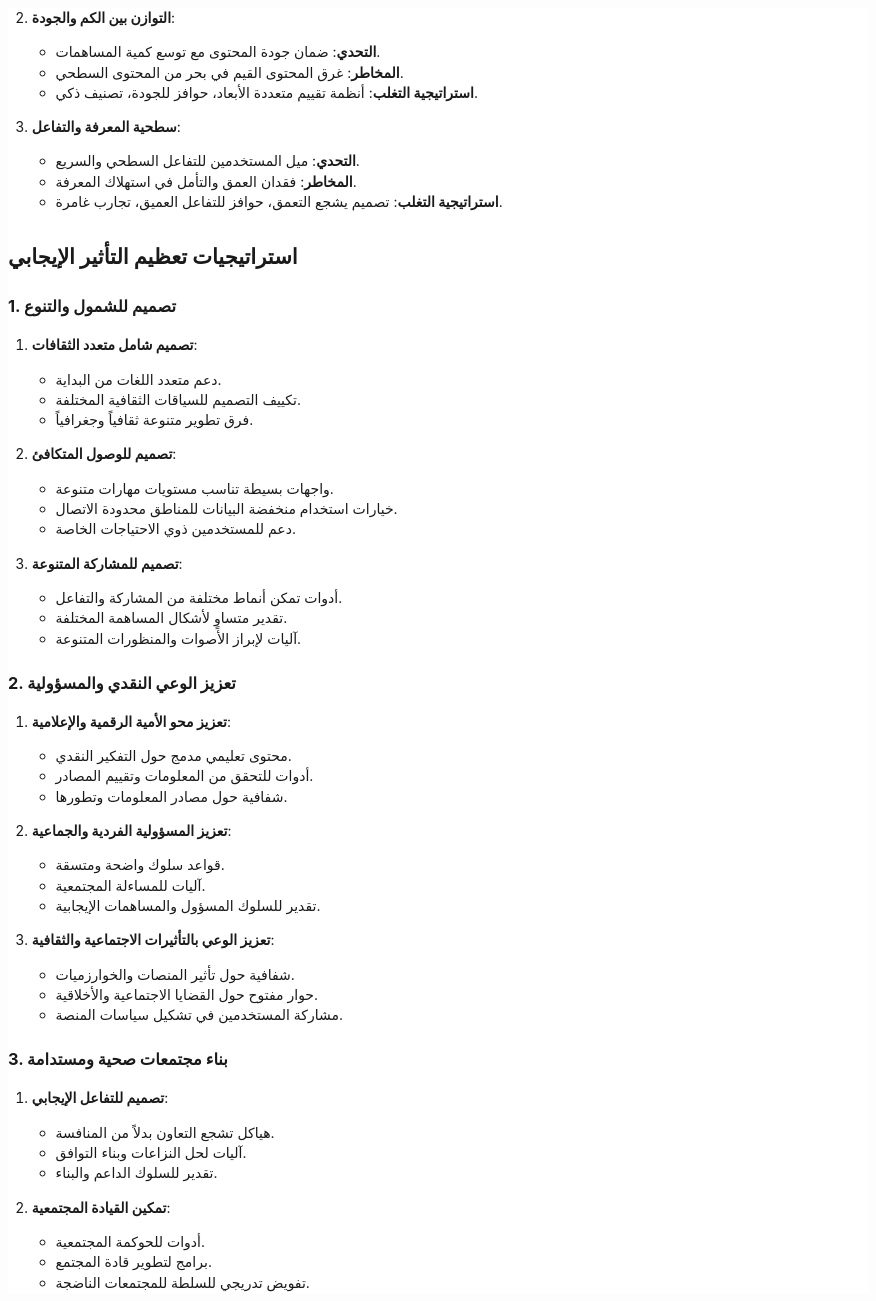 2. **التوازن بين الكم والجودة**:
   - **التحدي**: ضمان جودة المحتوى مع توسع كمية المساهمات.
   - **المخاطر**: غرق المحتوى القيم في بحر من المحتوى السطحي.
   - **استراتيجية التغلب**: أنظمة تقييم متعددة الأبعاد، حوافز للجودة، تصنيف ذكي.

3. **سطحية المعرفة والتفاعل**:
   - **التحدي**: ميل المستخدمين للتفاعل السطحي والسريع.
   - **المخاطر**: فقدان العمق والتأمل في استهلاك المعرفة.
   - **استراتيجية التغلب**: تصميم يشجع التعمق، حوافز للتفاعل العميق، تجارب غامرة.

## استراتيجيات تعظيم التأثير الإيجابي

### 1. تصميم للشمول والتنوع

1. **تصميم شامل متعدد الثقافات**:
   - دعم متعدد اللغات من البداية.
   - تكييف التصميم للسياقات الثقافية المختلفة.
   - فرق تطوير متنوعة ثقافياً وجغرافياً.

2. **تصميم للوصول المتكافئ**:
   - واجهات بسيطة تناسب مستويات مهارات متنوعة.
   - خيارات استخدام منخفضة البيانات للمناطق محدودة الاتصال.
   - دعم للمستخدمين ذوي الاحتياجات الخاصة.

3. **تصميم للمشاركة المتنوعة**:
   - أدوات تمكن أنماط مختلفة من المشاركة والتفاعل.
   - تقدير متساوٍ لأشكال المساهمة المختلفة.
   - آليات لإبراز الأصوات والمنظورات المتنوعة.

### 2. تعزيز الوعي النقدي والمسؤولية

1. **تعزيز محو الأمية الرقمية والإعلامية**:
   - محتوى تعليمي مدمج حول التفكير النقدي.
   - أدوات للتحقق من المعلومات وتقييم المصادر.
   - شفافية حول مصادر المعلومات وتطورها.

2. **تعزيز المسؤولية الفردية والجماعية**:
   - قواعد سلوك واضحة ومتسقة.
   - آليات للمساءلة المجتمعية.
   - تقدير للسلوك المسؤول والمساهمات الإيجابية.

3. **تعزيز الوعي بالتأثيرات الاجتماعية والثقافية**:
   - شفافية حول تأثير المنصات والخوارزميات.
   - حوار مفتوح حول القضايا الاجتماعية والأخلاقية.
   - مشاركة المستخدمين في تشكيل سياسات المنصة.

### 3. بناء مجتمعات صحية ومستدامة

1. **تصميم للتفاعل الإيجابي**:
   - هياكل تشجع التعاون بدلاً من المنافسة.
   - آليات لحل النزاعات وبناء التوافق.
   - تقدير للسلوك الداعم والبناء.

2. **تمكين القيادة المجتمعية**:
   - أدوات للحوكمة المجتمعية.
   - برامج لتطوير قادة المجتمع.
   - تفويض تدريجي للسلطة للمجتمعات الناضجة.
